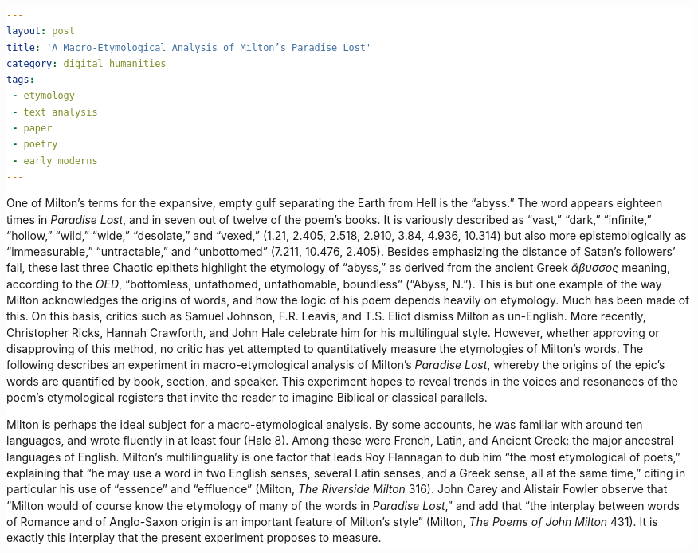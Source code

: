 ```yaml
---
layout: post
title: 'A Macro-Etymological Analysis of Milton’s Paradise Lost'
category: digital humanities
tags:
 - etymology
 - text analysis
 - paper
 - poetry
 - early moderns
---
```


One of Milton’s terms for the expansive, empty gulf separating the Earth
from Hell is the “abyss.” The word appears eighteen times in *Paradise
Lost*, and in seven out of twelve of the poem’s books. It is variously
described as “vast,” “dark,” “infinite,” “hollow,” “wild,” “wide,”
“desolate,” and “vexed,” (1.21, 2.405, 2.518, 2.910, 3.84, 4.936,
10.314) but also more epistemologically as “immeasurable,”
“untractable,” and “unbottomed” (7.211, 10.476, 2.405). Besides
emphasizing the distance of Satan’s followers’ fall, these last three
Chaotic epithets highlight the etymology of “abyss,” as derived from the
ancient Greek *ἄβυσσος* meaning, according to the *OED*, “bottomless,
unfathomed, unfathomable, boundless” <span class="citation">(“Abyss,
N.”)</span>. This is but one example of the way Milton acknowledges the
origins of words, and how the logic of his poem depends heavily on
etymology. Much has been made of this. On this basis, critics such as
Samuel Johnson, F.R. Leavis, and T.S. Eliot dismiss Milton as
un-English. More recently, Christopher Ricks, Hannah Crawforth, and John
Hale celebrate him for his multilingual style. However, whether
approving or disapproving of this method, no critic has yet attempted to
quantitatively measure the etymologies of Milton’s words. The following
describes an experiment in macro-etymological analysis of Milton’s
*Paradise Lost*, whereby the origins of the epic’s words are quantified
by book, section, and speaker. This experiment hopes to reveal trends in
the voices and resonances of the poem’s etymological registers that
invite the reader to imagine Biblical or classical parallels.

Milton is perhaps the ideal subject for a macro-etymological analysis.
By some accounts, he was familiar with around ten languages, and wrote
fluently in at least four <span class="citation">(Hale 8)</span>. Among
these were French, Latin, and Ancient Greek: the major ancestral
languages of English. Milton’s multilinguality is one factor that leads
Roy Flannagan to dub him “the most etymological of poets,” explaining
that “he may use a word in two English senses, several Latin senses, and
a Greek sense, all at the same time,” citing in particular his use of
“essence” and “effluence” <span class="citation">(Milton, *The Riverside
Milton* 316)</span>. John Carey and Alistair Fowler observe that “Milton
would of course know the etymology of many of the words in *Paradise
Lost*,” and add that “the interplay between words of Romance and of
Anglo-Saxon origin is an important feature of Milton’s style” <span
class="citation">(Milton, *The Poems of John Milton* 431)</span>. It is
exactly this interplay that the present experiment proposes to measure.
